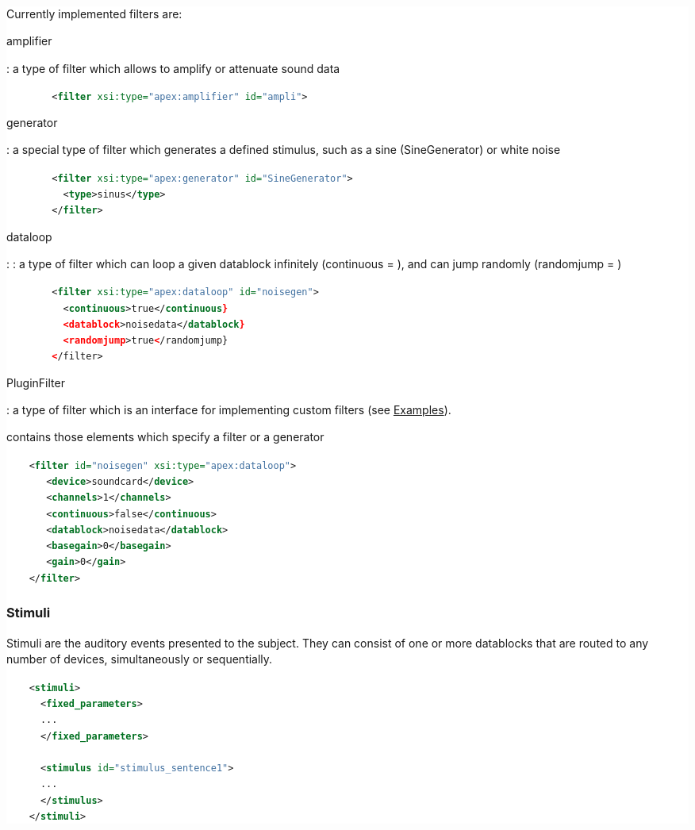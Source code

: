 Currently implemented filters are:

amplifier

:   a type of filter which allows to amplify or attenuate sound data

```xml
        <filter xsi:type="apex:amplifier" id="ampli">
```

generator

:   a special type of filter which generates a defined stimulus, such as
    a sine (SineGenerator) or white noise

```xml
        <filter xsi:type="apex:generator" id="SineGenerator">
          <type>sinus</type>
        </filter>
```

dataloop

:   : a type of filter which can loop a given datablock infinitely
    (continuous = ), and can jump randomly (randomjump = )

```xml
        <filter xsi:type="apex:dataloop" id="noisegen">
          <continuous>true</continuous}
          <datablock>noisedata</datablock}
          <randomjump>true</randomjump}
        </filter>
```

PluginFilter

:   a type of filter which is an interface for implementing custom
    filters (see [Examples](../examples)).

contains those elements which specify a filter or a generator

```xml
    <filter id="noisegen" xsi:type="apex:dataloop">
       <device>soundcard</device>
       <channels>1</channels>
       <continuous>false</continuous>
       <datablock>noisedata</datablock>
       <basegain>0</basegain>
       <gain>0</gain>
    </filter>
```

### Stimuli <a name="stimuli"/>

Stimuli are the auditory events presented to the subject. They can
consist of one or more datablocks that are routed to any number of
devices, simultaneously or sequentially.

```xml
    <stimuli>
      <fixed_parameters>
      ...
      </fixed_parameters>

      <stimulus id="stimulus_sentence1">
      ...
      </stimulus>
    </stimuli>
```
